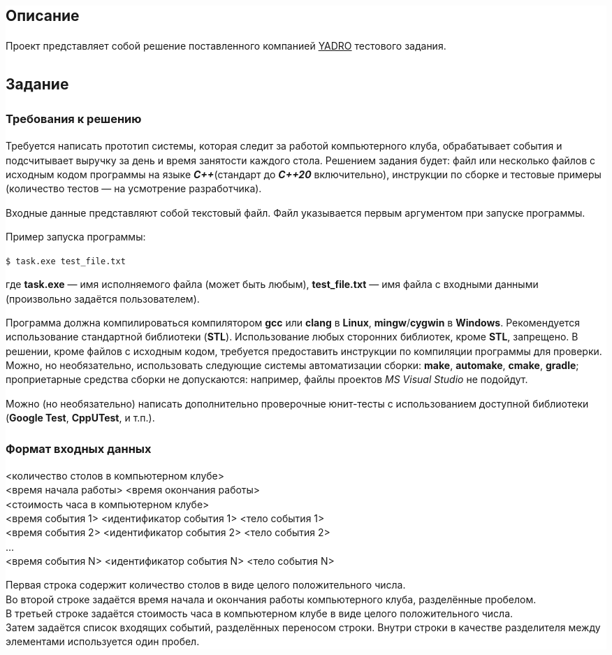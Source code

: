 ## Описание
Проект представляет собой решение поставленного компанией [YADRO](https://yadro.com/) тестового задания.

## Задание
### Требования к решению
Требуется написать прототип системы, которая следит за работой компьютерного клуба, обрабатывает события и подсчитывает 
выручку за день и время занятости каждого стола. Решением задания будет: файл или несколько файлов с исходным кодом 
программы на языке **_C++_**(стандарт до  **_C++20_** включительно), инструкции по сборке и тестовые примеры (количество тестов — на усмотрение разработчика).

Входные данные представляют собой текстовый файл. Файл указывается первым аргументом при запуске программы.

Пример запуска программы:
```bash
$ task.exe test_file.txt
```
где **task.exe** — имя исполняемого файла (может быть любым), **test_file.txt** — имя файла с входными данными
(произвольно задаётся пользователем).

Программа должна компилироваться компилятором **gcc** или **clang** в **Linux**, **mingw**/**cygwin** в **Windows**.
Рекомендуется использование стандартной библиотеки (**STL**). Использование любых сторонних библиотек, кроме **STL**,
запрещено. В решении, кроме файлов с исходным кодом, требуется предоставить инструкции по компиляции программы для 
проверки. Можно, но необязательно, использовать следующие системы автоматизации сборки: **make**, **automake**, 
**cmake**, **gradle**; проприетарные средства сборки не допускаются: например, файлы проектов _MS Visual Studio_ 
не подойдут.

Можно (но необязательно) написать дополнительно проверочные юнит-тесты с использованием доступной библиотеки 
(**Google Test**, **CppUTest**, и т.п.).

### Формат входных данных
<количество столов в компьютерном клубе>\
<время начала работы> <время окончания работы>\
<стоимость часа в компьютерном клубе>\
<время события 1> <идентификатор события 1> <тело события 1>\
<время события 2> <идентификатор события 2> <тело события 2>\
...\
<время события N> <идентификатор события N> <тело события N>

Первая строка содержит количество столов в виде целого положительного числа.\
Во второй строке задаётся время начала и окончания работы компьютерного клуба, разделённые пробелом.\
В третьей строке задаётся стоимость часа в компьютерном клубе в виде целого положительного числа.\
Затем задаётся список входящих событий, разделённых переносом строки. Внутри строки в качестве разделителя между 
элементами используется один пробел.

